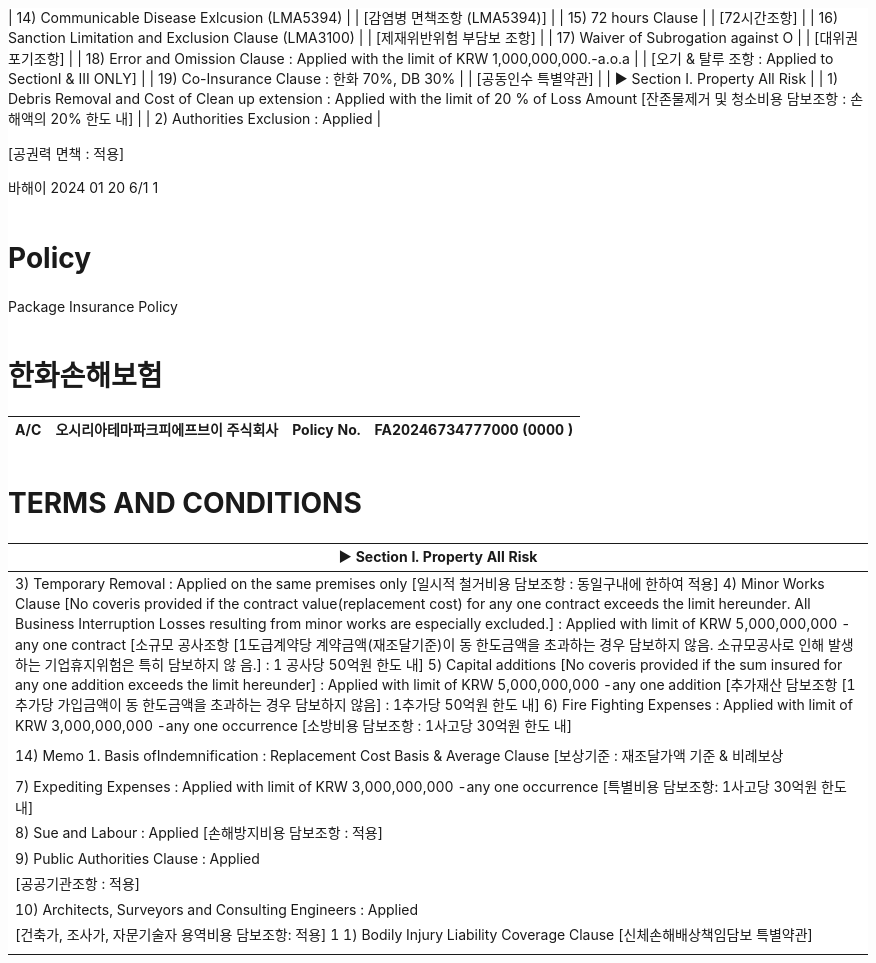 | 14) Communicable Disease Exlcusion (LMA5394) |
| [감염병 면책조항 (LMA5394)] |
| 15) 72 hours Clause |
| [72시간조항] |
| 16) Sanction Limitation and Exclusion Clause (LMA3100) |
| [제재위반위험 부담보 조항] |
| 17) Waiver of Subrogation against O |
| [대위권 포기조항] |
| 18) Error and Omission Clause : Applied with the limit of KRW 1,000,000,000.-a.o.a |
| [오기 & 탈루 조항 : Applied to SectionI & III ONLY] |
| 19) Co-Insurance Clause : 한화 70%, DB 30% |
| [공동인수 특별약관] |
| ▶ Section I. Property All Risk |
| 1) Debris Removal and Cost of Clean up extension : Applied with the limit of 20 % of Loss Amount [잔존물제거 및 청소비용 담보조항 : 손해액의 20% 한도 내] |
| 2) Authorities Exclusion : Applied |


[공권력 면책 : 적용]

바해이 2024 01 20 6/1 1

# Policy
Package Insurance Policy

# 한화손해보험

| A/C | 오시리아테마파크피에프브이 주식회사 | Policy No. | FA20246734777000 (0000 ) |
| --- | --- | --- | --- |


# TERMS AND CONDITIONS

| ▶ Section I. Property All Risk |
| --- |
| 3) Temporary Removal : Applied on the same premises only [일시적 철거비용 담보조항 : 동일구내에 한하여 적용] 4) Minor Works Clause [No coveris provided if the contract value(replacement cost) for any one contract exceeds the limit hereunder. All Business Interruption Losses resulting from minor works are especially excluded.] : Applied with limit of KRW 5,000,000,000 -any one contract [소규모 공사조항 [1도급계약당 계약금액(재조달기준)이 동 한도금액을 초과하는 경우 담보하지 않음. 소규모공사로 인해 발생하는 기업휴지위험은 특히 담보하지 않 음.] : 1 공사당 50억원 한도 내] 5) Capital additions [No coveris provided if the sum insured for any one addition exceeds the limit hereunder] : Applied with limit of KRW 5,000,000,000 -any one addition [추가재산 담보조항 [1추가당 가입금액이 동 한도금액을 초과하는 경우 담보하지 않음] : 1추가당 50억원 한도 내] 6) Fire Fighting Expenses : Applied with limit of KRW 3,000,000,000 -any one occurrence [소방비용 담보조항 : 1사고당 30억원 한도 내] |
|  |
| 14) Memo 1. Basis ofIndemnification : Replacement Cost Basis & Average Clause [보상기준 : 재조달가액 기준 & 비례보상 |
|  |
| 7) Expediting Expenses : Applied with limit of KRW 3,000,000,000 -any one occurrence [특별비용 담보조항: 1사고당 30억원 한도 내] |
| 8) Sue and Labour : Applied [손해방지비용 담보조항 : 적용] |
| 9) Public Authorities Clause : Applied |
| [공공기관조항 : 적용] |
| 10) Architects, Surveyors and Consulting Engineers : Applied |
| [건축가, 조사가, 자문기술자 용역비용 담보조항: 적용] 1 1) Bodily Injury Liability Coverage Clause [신체손해배상책임담보 특별약관] |
|  |